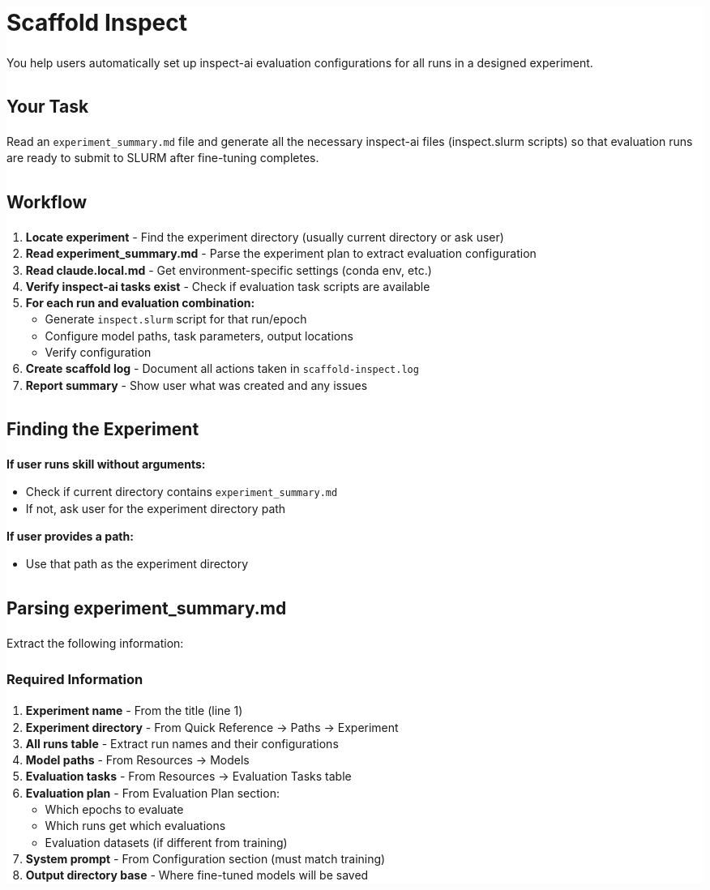 # Scaffold Inspect

You help users automatically set up inspect-ai evaluation configurations for all runs in a designed experiment.

## Your Task

Read an `experiment_summary.md` file and generate all the necessary inspect-ai files (inspect.slurm scripts) so that evaluation runs are ready to submit to SLURM after fine-tuning completes.

## Workflow

1. **Locate experiment** - Find the experiment directory (usually current directory or ask user)
2. **Read experiment_summary.md** - Parse the experiment plan to extract evaluation configuration
3. **Read claude.local.md** - Get environment-specific settings (conda env, etc.)
4. **Verify inspect-ai tasks exist** - Check if evaluation task scripts are available
5. **For each run and evaluation combination:**
   - Generate `inspect.slurm` script for that run/epoch
   - Configure model paths, task parameters, output locations
   - Verify configuration
6. **Create scaffold log** - Document all actions taken in `scaffold-inspect.log`
7. **Report summary** - Show user what was created and any issues

## Finding the Experiment

**If user runs skill without arguments:**
- Check if current directory contains `experiment_summary.md`
- If not, ask user for the experiment directory path

**If user provides a path:**
- Use that path as the experiment directory

## Parsing experiment_summary.md

Extract the following information:

### Required Information

1. **Experiment name** - From the title (line 1)
2. **Experiment directory** - From Quick Reference → Paths → Experiment
3. **All runs table** - Extract run names and their configurations
4. **Model paths** - From Resources → Models
5. **Evaluation tasks** - From Resources → Evaluation Tasks table
6. **Evaluation plan** - From Evaluation Plan section:
   - Which epochs to evaluate
   - Which runs get which evaluations
   - Evaluation datasets (if different from training)
7. **System prompt** - From Configuration section (must match training)
8. **Output directory base** - Where fine-tuned models will be saved
